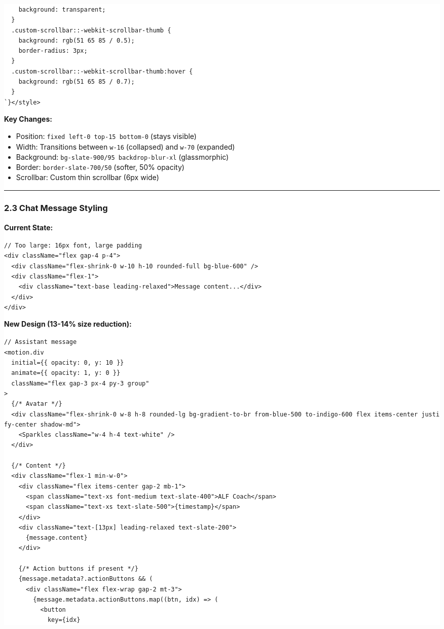 ```tsx
    background: transparent;
  }
  .custom-scrollbar::-webkit-scrollbar-thumb {
    background: rgb(51 65 85 / 0.5);
    border-radius: 3px;
  }
  .custom-scrollbar::-webkit-scrollbar-thumb:hover {
    background: rgb(51 65 85 / 0.7);
  }
`}</style>
```

**Key Changes:**
- Position: `fixed left-0 top-15 bottom-0` (stays visible)
- Width: Transitions between `w-16` (collapsed) and `w-70` (expanded)
- Background: `bg-slate-900/95 backdrop-blur-xl` (glassmorphic)
- Border: `border-slate-700/50` (softer, 50% opacity)
- Scrollbar: Custom thin scrollbar (6px wide)

---

### 2.3 Chat Message Styling

**Current State:**
```tsx
// Too large: 16px font, large padding
<div className="flex gap-4 p-4">
  <div className="flex-shrink-0 w-10 h-10 rounded-full bg-blue-600" />
  <div className="flex-1">
    <div className="text-base leading-relaxed">Message content...</div>
  </div>
</div>
```

**New Design (13-14% size reduction):**

```tsx
// Assistant message
<motion.div
  initial={{ opacity: 0, y: 10 }}
  animate={{ opacity: 1, y: 0 }}
  className="flex gap-3 px-4 py-3 group"
>
  {/* Avatar */}
  <div className="flex-shrink-0 w-8 h-8 rounded-lg bg-gradient-to-br from-blue-500 to-indigo-600 flex items-center justify-center shadow-md">
    <Sparkles className="w-4 h-4 text-white" />
  </div>

  {/* Content */}
  <div className="flex-1 min-w-0">
    <div className="flex items-center gap-2 mb-1">
      <span className="text-xs font-medium text-slate-400">ALF Coach</span>
      <span className="text-xs text-slate-500">{timestamp}</span>
    </div>
    <div className="text-[13px] leading-relaxed text-slate-200">
      {message.content}
    </div>

    {/* Action buttons if present */}
    {message.metadata?.actionButtons && (
      <div className="flex flex-wrap gap-2 mt-3">
        {message.metadata.actionButtons.map((btn, idx) => (
          <button
            key={idx}
```